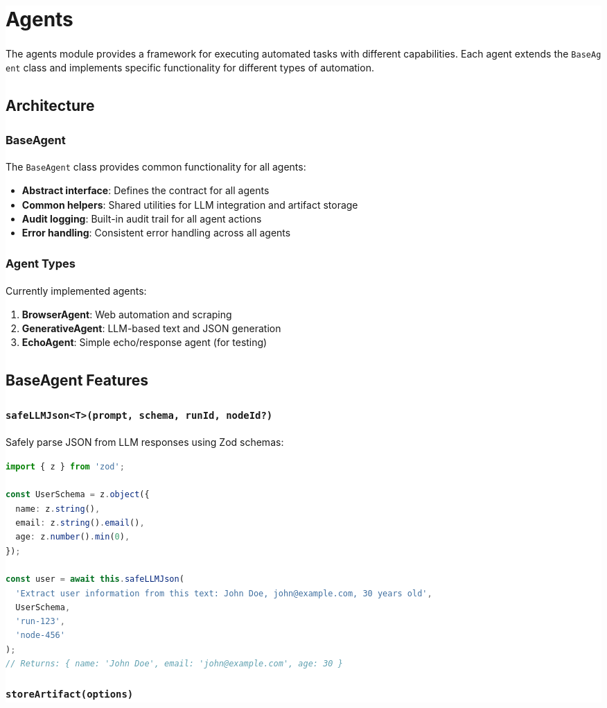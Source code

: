# Agents

The agents module provides a framework for executing automated tasks with different capabilities. Each agent extends the `BaseAgent` class and implements specific functionality for different types of automation.

## Architecture

### BaseAgent

The `BaseAgent` class provides common functionality for all agents:

- **Abstract interface**: Defines the contract for all agents
- **Common helpers**: Shared utilities for LLM integration and artifact storage
- **Audit logging**: Built-in audit trail for all agent actions
- **Error handling**: Consistent error handling across all agents

### Agent Types

Currently implemented agents:

1. **BrowserAgent**: Web automation and scraping
2. **GenerativeAgent**: LLM-based text and JSON generation
3. **EchoAgent**: Simple echo/response agent (for testing)

## BaseAgent Features

### `safeLLMJson<T>(prompt, schema, runId, nodeId?)`

Safely parse JSON from LLM responses using Zod schemas:

```typescript
import { z } from 'zod';

const UserSchema = z.object({
  name: z.string(),
  email: z.string().email(),
  age: z.number().min(0),
});

const user = await this.safeLLMJson(
  'Extract user information from this text: John Doe, john@example.com, 30 years old',
  UserSchema,
  'run-123',
  'node-456'
);
// Returns: { name: 'John Doe', email: 'john@example.com', age: 30 }
```

### `storeArtifact(options)`
